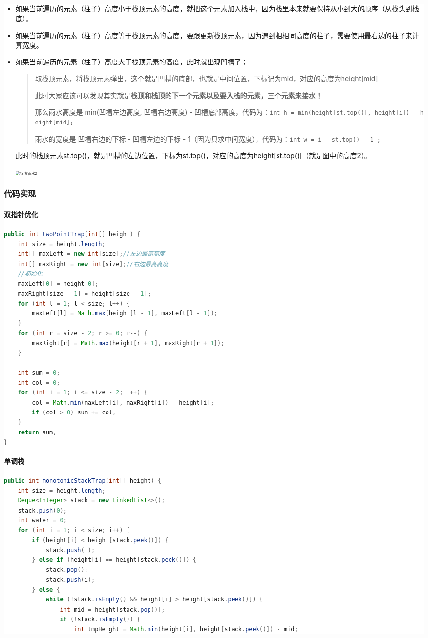 - 如果当前遍历的元素（柱子）高度小于栈顶元素的高度，就把这个元素加入栈中，因为栈里本来就要保持从小到大的顺序（从栈头到栈底）。

- 如果当前遍历的元素（柱子）高度等于栈顶元素的高度，要跟更新栈顶元素，因为遇到相相同高度的柱子，需要使用最右边的柱子来计算宽度。

- 如果当前遍历的元素（柱子）高度大于栈顶元素的高度，此时就出现凹槽了；

  > 取栈顶元素，将栈顶元素弹出，这个就是凹槽的底部，也就是中间位置，下标记为mid，对应的高度为height[mid]
  >
  > 此时大家应该可以发现其实就是**栈顶和栈顶的下一个元素以及要入栈的元素，三个元素来接水！**
  >
  > 那么雨水高度是 min(凹槽左边高度, 凹槽右边高度) - 凹槽底部高度，代码为：`int h = min(height[st.top()], height[i]) - height[mid];`
  >
  > 雨水的宽度是 凹槽右边的下标 - 凹槽左边的下标 - 1（因为只求中间宽度），代码为：`int w = i - st.top() - 1 ;`

  此时的栈顶元素st.top()，就是凹槽的左边位置，下标为st.top()，对应的高度为height[st.top()]（就是图中的高度2）。

  <img src="https://code-thinking-1253855093.file.myqcloud.com/pics/20210223092629946.png" alt="42.接雨水2" style="zoom:50%;" />

### 代码实现

#### 双指针优化

~~~java
public int twoPointTrap(int[] height) {
    int size = height.length;
    int[] maxLeft = new int[size];//左边最高高度
    int[] maxRight = new int[size];//右边最高高度
    //初始化
    maxLeft[0] = height[0];
    maxRight[size - 1] = height[size - 1];
    for (int l = 1; l < size; l++) {
        maxLeft[l] = Math.max(height[l - 1], maxLeft[l - 1]);
    }
    for (int r = size - 2; r >= 0; r--) {
        maxRight[r] = Math.max(height[r + 1], maxRight[r + 1]);
    }

    int sum = 0;
    int col = 0;
    for (int i = 1; i <= size - 2; i++) {
        col = Math.min(maxLeft[i], maxRight[i]) - height[i];
        if (col > 0) sum += col;
    }
    return sum;
}
~~~

#### 单调栈

~~~java
public int monotonicStackTrap(int[] height) {
    int size = height.length;
    Deque<Integer> stack = new LinkedList<>();
    stack.push(0);
    int water = 0;
    for (int i = 1; i < size; i++) {
        if (height[i] < height[stack.peek()]) {
            stack.push(i);
        } else if (height[i] == height[stack.peek()]) {
            stack.pop();
            stack.push(i);
        } else {
            while (!stack.isEmpty() && height[i] > height[stack.peek()]) {
                int mid = height[stack.pop()];
                if (!stack.isEmpty()) {
                    int tmpHeight = Math.min(height[i], height[stack.peek()]) - mid;
~~~